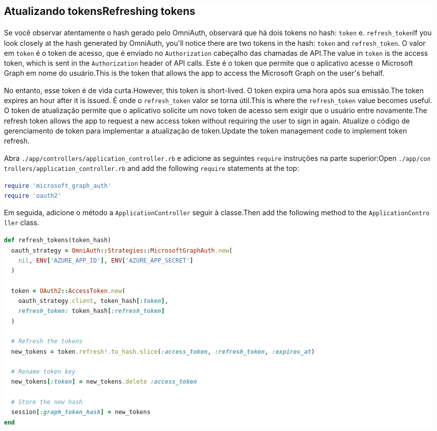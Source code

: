 ## <a name="refreshing-tokens"></a><span data-ttu-id="69d05-172">Atualizando tokens</span><span class="sxs-lookup"><span data-stu-id="69d05-172">Refreshing tokens</span></span>

<span data-ttu-id="69d05-173">Se você observar atentamente o hash gerado pelo OmniAuth, observará que há dois tokens no hash: `token` e. `refresh_token`</span><span class="sxs-lookup"><span data-stu-id="69d05-173">If you look closely at the hash generated by OmniAuth, you'll notice there are two tokens in the hash: `token` and `refresh_token`.</span></span> <span data-ttu-id="69d05-174">O valor em `token` é o token de acesso, que é enviado no `Authorization` cabeçalho das chamadas de API.</span><span class="sxs-lookup"><span data-stu-id="69d05-174">The value in `token` is the access token, which is sent in the `Authorization` header of API calls.</span></span> <span data-ttu-id="69d05-175">Este é o token que permite que o aplicativo acesse o Microsoft Graph em nome do usuário.</span><span class="sxs-lookup"><span data-stu-id="69d05-175">This is the token that allows the app to access the Microsoft Graph on the user's behalf.</span></span>

<span data-ttu-id="69d05-176">No entanto, esse token é de vida curta.</span><span class="sxs-lookup"><span data-stu-id="69d05-176">However, this token is short-lived.</span></span> <span data-ttu-id="69d05-177">O token expira uma hora após sua emissão.</span><span class="sxs-lookup"><span data-stu-id="69d05-177">The token expires an hour after it is issued.</span></span> <span data-ttu-id="69d05-178">É onde o `refresh_token` valor se torna útil.</span><span class="sxs-lookup"><span data-stu-id="69d05-178">This is where the `refresh_token` value becomes useful.</span></span> <span data-ttu-id="69d05-179">O token de atualização permite que o aplicativo solicite um novo token de acesso sem exigir que o usuário entre novamente.</span><span class="sxs-lookup"><span data-stu-id="69d05-179">The refresh token allows the app to request a new access token without requiring the user to sign in again.</span></span> <span data-ttu-id="69d05-180">Atualize o código de gerenciamento de token para implementar a atualização de token.</span><span class="sxs-lookup"><span data-stu-id="69d05-180">Update the token management code to implement token refresh.</span></span>

<span data-ttu-id="69d05-181">Abra `./app/controllers/application_controller.rb` e adicione as seguintes `require` instruções na parte superior:</span><span class="sxs-lookup"><span data-stu-id="69d05-181">Open `./app/controllers/application_controller.rb` and add the following `require` statements at the top:</span></span>

```ruby
require 'microsoft_graph_auth'
require 'oauth2'
```

<span data-ttu-id="69d05-182">Em seguida, adicione o método a `ApplicationController` seguir à classe.</span><span class="sxs-lookup"><span data-stu-id="69d05-182">Then add the following method to the `ApplicationController` class.</span></span>

```ruby
def refresh_tokens(token_hash)
  oauth_strategy = OmniAuth::Strategies::MicrosoftGraphAuth.new(
    nil, ENV['AZURE_APP_ID'], ENV['AZURE_APP_SECRET']
  )

  token = OAuth2::AccessToken.new(
    oauth_strategy.client, token_hash[:token],
    refresh_token: token_hash[:refresh_token]
  )

  # Refresh the tokens
  new_tokens = token.refresh!.to_hash.slice(:access_token, :refresh_token, :expires_at)

  # Rename token key
  new_tokens[:token] = new_tokens.delete :access_token

  # Store the new hash
  session[:graph_token_hash] = new_tokens
end
```
